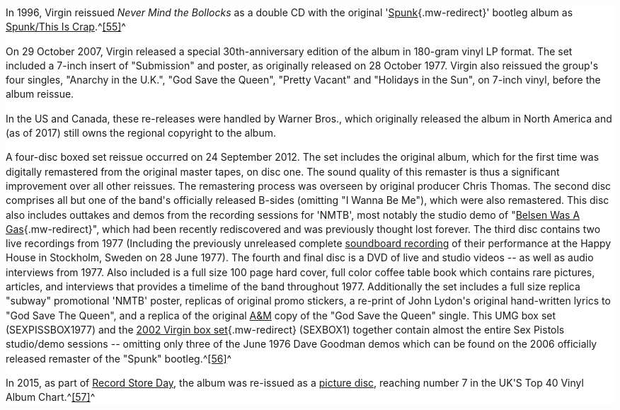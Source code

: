In 1996, Virgin reissued *Never Mind the Bollocks* as a double CD with
the original
\'[Spunk](/wiki/Spunk_(album) "Spunk (album)"){.mw-redirect}\' bootleg
album as [Spunk/This Is
Crap](/wiki/Spunk/This_Is_Crap "Spunk/This Is Crap").^[\[55\]](#cite_note-FOOTNOTEHeylin1998155-55)^

On 29 October 2007, Virgin released a special 30th-anniversary edition
of the album in 180-gram vinyl LP format. The set included a 7-inch
insert of \"Submission\" and poster, as originally released on 28
October 1977. Virgin also reissued the group\'s four singles, \"Anarchy
in the U.K.\", \"God Save the Queen\", \"Pretty Vacant\" and \"Holidays
in the Sun\", on 7-inch vinyl, before the album reissue.

In the US and Canada, these re-releases were handled by Warner Bros.,
which originally released the album in North America and (as of 2017)
still owns the regional copyright to the album.

A four-disc boxed set reissue occurred on 24 September 2012. The set
includes the original album, which for the first time was digitally
remastered from the original master tapes, on disc one. The sound
quality of this remaster is thus a significant improvement over all
other reissues. The remastering process was overseen by original
producer Chris Thomas. The second disc comprises all but one of the
band\'s officially released B-sides (omitting \"I Wanna Be Me\"), which
were also remastered. This disc also includes outtakes and demos from
the recording sessions for \'NMTB\', most notably the studio demo of
\"[Belsen Was A
Gas](/wiki/Belsen_Was_A_Gas "Belsen Was A Gas"){.mw-redirect}\", which
had been recently rediscovered and was previously thought lost forever.
The third disc contains two live recordings from 1977 (Including the
previously unreleased complete [soundboard
recording](/wiki/Soundboard_recording "Soundboard recording") of their
performance at the Happy House in Stockholm, Sweden on 28 June 1977).
The fourth and final disc is a DVD of live and studio videos -- as well
as audio interviews from 1977. Also included is a full size 100 page
hard cover, full color coffee table book which contains rare pictures,
articles, and interviews that provides a timelime of the band throughout
1977. Additionally the set includes a full size replica \"subway\"
promotional \'NMTB\' poster, replicas of original promo stickers, a
re-print of John Lydon\'s original hand-written lyrics to \"God Save The
Queen\", and a replica of the original
[A&M](/wiki/A%26M_Records "A&M Records") copy of the \"God Save the
Queen\" single. This UMG box set (SEXPISSBOX1977) and the [2002 Virgin
box set](/wiki/Sex_Pistols_Box_Set "Sex Pistols Box Set"){.mw-redirect}
(SEXBOX1) together contain almost the entire Sex Pistols studio/demo
sessions -- omitting only three of the June 1976 Dave Goodman demos
which can be found on the 2006 officially released remaster of the
\"Spunk\" bootleg.^[\[56\]](#cite_note-56)^

In 2015, as part of [Record Store
Day](/wiki/Record_Store_Day "Record Store Day"), the album was re-issued
as a [picture disc](/wiki/Picture_disc "Picture disc"), reaching number
7 in the UK\'S Top 40 Vinyl Album Chart.^[\[57\]](#cite_note-top_40-57)^
